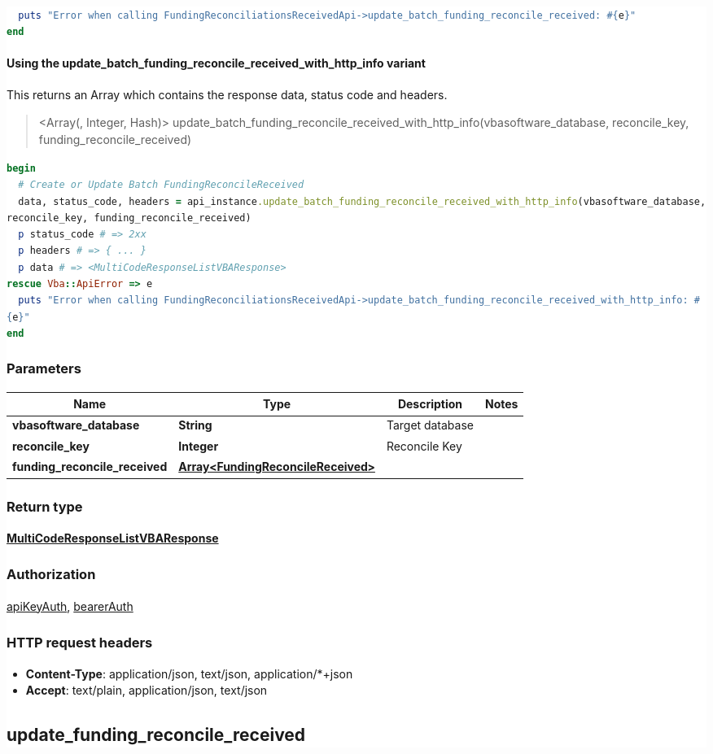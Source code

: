 ```ruby
  puts "Error when calling FundingReconciliationsReceivedApi->update_batch_funding_reconcile_received: #{e}"
end
```

#### Using the update_batch_funding_reconcile_received_with_http_info variant

This returns an Array which contains the response data, status code and headers.

> <Array(<MultiCodeResponseListVBAResponse>, Integer, Hash)> update_batch_funding_reconcile_received_with_http_info(vbasoftware_database, reconcile_key, funding_reconcile_received)

```ruby
begin
  # Create or Update Batch FundingReconcileReceived
  data, status_code, headers = api_instance.update_batch_funding_reconcile_received_with_http_info(vbasoftware_database, reconcile_key, funding_reconcile_received)
  p status_code # => 2xx
  p headers # => { ... }
  p data # => <MultiCodeResponseListVBAResponse>
rescue Vba::ApiError => e
  puts "Error when calling FundingReconciliationsReceivedApi->update_batch_funding_reconcile_received_with_http_info: #{e}"
end
```

### Parameters

| Name | Type | Description | Notes |
| ---- | ---- | ----------- | ----- |
| **vbasoftware_database** | **String** | Target database |  |
| **reconcile_key** | **Integer** | Reconcile Key |  |
| **funding_reconcile_received** | [**Array&lt;FundingReconcileReceived&gt;**](FundingReconcileReceived.md) |  |  |

### Return type

[**MultiCodeResponseListVBAResponse**](MultiCodeResponseListVBAResponse.md)

### Authorization

[apiKeyAuth](../README.md#apiKeyAuth), [bearerAuth](../README.md#bearerAuth)

### HTTP request headers

- **Content-Type**: application/json, text/json, application/*+json
- **Accept**: text/plain, application/json, text/json


## update_funding_reconcile_received
